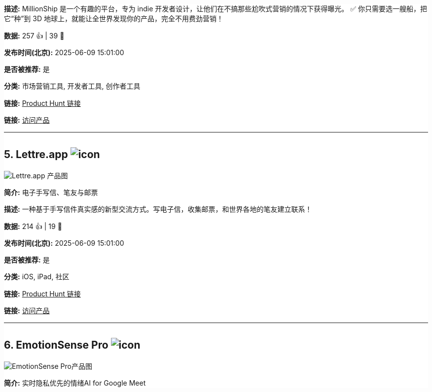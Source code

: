 **描述:**  MillionShip 是一个有趣的平台，专为 indie 开发者设计，让他们在不搞那些尬吹式营销的情况下获得曝光。 ✅ 你只需要选一艘船，把它“种”到 3D 地球上，就能让全世界发现你的产品，完全不用费劲营销！

**数据:** 257 👍 | 39 💬

**发布时间(北京):** 2025-06-09 15:01:00

**是否被推荐:** 是

**分类:** 市场营销工具,  开发者工具,  创作者工具

**链接:** [Product Hunt 链接](https://www.producthunt.com/posts/millionship-dev?utm_campaign=producthunt-api&utm_medium=api-v2&utm_source=Application%3A+producthunt-hots+%28ID%3A+183917%29)

**链接:** [访问产品](https://www.producthunt.com/r/GU3DF23DFSK4YN?utm_campaign=producthunt-api&utm_medium=api-v2&utm_source=Application%3A+producthunt-hots+%28ID%3A+183917%29)

</div>

---

<div class="product-card">

## 5. Lettre.app  ![icon](https://ph-files.imgix.net/81390cb1-13e0-4a2f-bbd6-e95ae2e2548a.png?auto=format&w=30)

![Lettre.app 产品图](https://ph-files.imgix.net/e2a19b8f-5f80-459f-8a54-64fd071a1b4f.png?auto=format&w=700)

**简介:** 电子手写信、笔友与邮票

**描述:** 一种基于手写信件真实感的新型交流方式。写电子信，收集邮票，和世界各地的笔友建立联系！

**数据:** 214 👍 | 19 💬

**发布时间(北京):** 2025-06-09 15:01:00

**是否被推荐:** 是

**分类:** iOS,  iPad,  社区

**链接:** [Product Hunt 链接](https://www.producthunt.com/posts/lettre-app-3?utm_campaign=producthunt-api&utm_medium=api-v2&utm_source=Application%3A+producthunt-hots+%28ID%3A+183917%29)

**链接:** [访问产品](https://www.producthunt.com/r/VZUJP2OUHK34ED?utm_campaign=producthunt-api&utm_medium=api-v2&utm_source=Application%3A+producthunt-hots+%28ID%3A+183917%29)

</div>

---

<div class="product-card">

## 6. EmotionSense Pro ![icon](https://ph-files.imgix.net/8b3f86b1-5b1d-48ab-bfaa-657f6c2a809b.png?auto=format&w=30)

![EmotionSense Pro产品图](https://ph-files.imgix.net/fc6ca2c1-fc1e-4472-8699-5e1f0d6d5b4e.png?auto=format&w=700)

**简介:** 实时隐私优先的情绪AI for Google Meet
